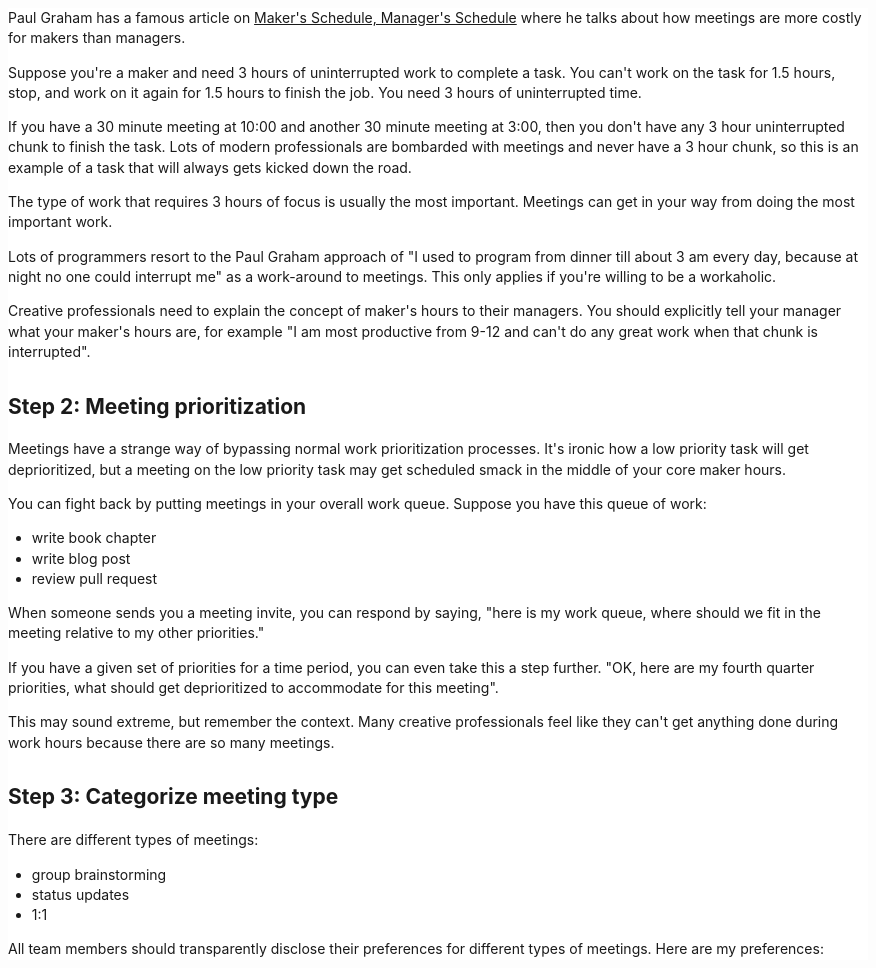 Paul Graham has a famous article on [Maker's Schedule, Manager's Schedule](http://www.paulgraham.com/makersschedule.html) where he talks about how meetings are more costly for makers than managers.

Suppose you're a maker and need 3 hours of uninterrupted work to complete a task. You can't work on the task for 1.5 hours, stop, and work on it again for 1.5 hours to finish the job. You need 3 hours of uninterrupted time.

If you have a 30 minute meeting at 10:00 and another 30 minute meeting at 3:00, then you don't have any 3 hour uninterrupted chunk to finish the task. Lots of modern professionals are bombarded with meetings and never have a 3 hour chunk, so this is an example of a task that will always gets kicked down the road.

The type of work that requires 3 hours of focus is usually the most important. Meetings can get in your way from doing the most important work.

Lots of programmers resort to the Paul Graham approach of "I used to program from dinner till about 3 am every day, because at night no one could interrupt me" as a work-around to meetings. This only applies if you're willing to be a workaholic.

Creative professionals need to explain the concept of maker's hours to their managers. You should explicitly tell your manager what your maker's hours are, for example "I am most productive from 9-12 and can't do any great work when that chunk is interrupted".

## Step 2: Meeting prioritization

Meetings have a strange way of bypassing normal work prioritization processes. It's ironic how a low priority task will get deprioritized, but a meeting on the low priority task may get scheduled smack in the middle of your core maker hours.

You can fight back by putting meetings in your overall work queue. Suppose you have this queue of work:

- write book chapter
- write blog post
- review pull request

When someone sends you a meeting invite, you can respond by saying, "here is my work queue, where should we fit in the meeting relative to my other priorities."

If you have a given set of priorities for a time period, you can even take this a step further. "OK, here are my fourth quarter priorities, what should get deprioritized to accommodate for this meeting".

This may sound extreme, but remember the context. Many creative professionals feel like they can't get anything done during work hours because there are so many meetings.

## Step 3: Categorize meeting type

There are different types of meetings:

- group brainstorming
- status updates
- 1:1

All team members should transparently disclose their preferences for different types of meetings. Here are my preferences:
